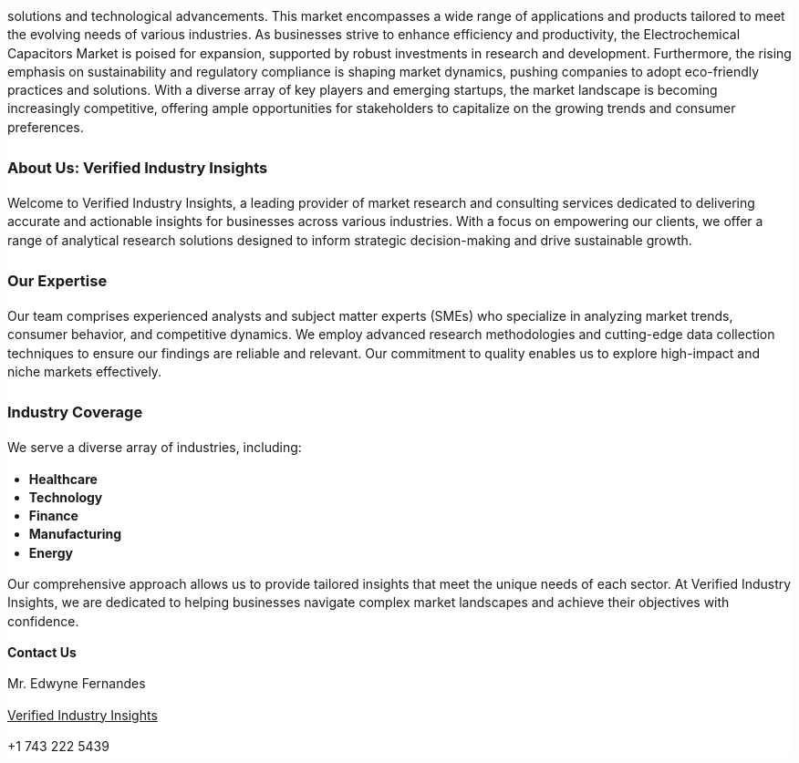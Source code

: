 solutions and technological advancements. This market encompasses a wide range of applications and products tailored to meet the evolving needs of various industries. As businesses strive to enhance efficiency and productivity, the Electrochemical Capacitors Market is poised for expansion, supported by robust investments in research and development. Furthermore, the rising emphasis on sustainability and regulatory compliance is shaping market dynamics, pushing companies to adopt eco-friendly practices and solutions. With a diverse array of key players and emerging startups, the market landscape is becoming increasingly competitive, offering ample opportunities for stakeholders to capitalize on the growing trends and consumer preferences.</p><h3>About Us: Verified Industry Insights</h3><p>Welcome to Verified Industry Insights, a leading provider of market research and consulting services dedicated to delivering accurate and actionable insights for businesses across various industries. With a focus on empowering our clients, we offer a range of analytical research solutions designed to inform strategic decision-making and drive sustainable growth.</p><h3>Our Expertise</h3><p>Our team comprises experienced analysts and subject matter experts (SMEs) who specialize in analyzing market trends, consumer behavior, and competitive dynamics. We employ advanced research methodologies and cutting-edge data collection techniques to ensure our findings are reliable and relevant. Our commitment to quality enables us to explore high-impact and niche markets effectively.</p><h3>Industry Coverage</h3><p>We serve a diverse array of industries, including:</p><ul><li><strong>Healthcare</strong></li><li><strong>Technology</strong></li><li><strong>Finance</strong></li><li><strong>Manufacturing</strong></li><li><strong>Energy</strong></li></ul><p>Our comprehensive approach allows us to provide tailored insights that meet the unique needs of each sector. At Verified Industry Insights, we are dedicated to helping businesses navigate complex market landscapes and achieve their objectives with confidence.</p><p><strong>Contact Us</strong></p><p>Mr. Edwyne Fernandes</p><p><a href="https://www.verifiedindustryinsights.com/">Verified Industry Insights</a></p><p>+1 743 222 5439</p>
